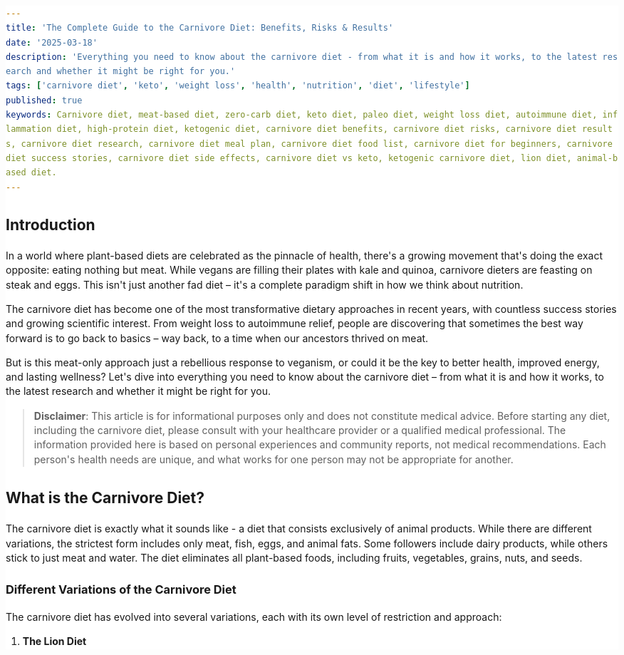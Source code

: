 ```yaml
---
title: 'The Complete Guide to the Carnivore Diet: Benefits, Risks & Results'
date: '2025-03-18'
description: 'Everything you need to know about the carnivore diet - from what it is and how it works, to the latest research and whether it might be right for you.'
tags: ['carnivore diet', 'keto', 'weight loss', 'health', 'nutrition', 'diet', 'lifestyle']
published: true
keywords: Carnivore diet, meat-based diet, zero-carb diet, keto diet, paleo diet, weight loss diet, autoimmune diet, inflammation diet, high-protein diet, ketogenic diet, carnivore diet benefits, carnivore diet risks, carnivore diet results, carnivore diet research, carnivore diet meal plan, carnivore diet food list, carnivore diet for beginners, carnivore diet success stories, carnivore diet side effects, carnivore diet vs keto, ketogenic carnivore diet, lion diet, animal-based diet.
---
```


## Introduction

In a world where plant-based diets are celebrated as the pinnacle of health, there's a growing movement that's doing the exact opposite: eating nothing but meat. While vegans are filling their plates with kale and quinoa, carnivore dieters are feasting on steak and eggs. This isn't just another fad diet – it's a complete paradigm shift in how we think about nutrition.

The carnivore diet has become one of the most transformative dietary approaches in recent years, with countless success stories and growing scientific interest. From weight loss to autoimmune relief, people are discovering that sometimes the best way forward is to go back to basics – way back, to a time when our ancestors thrived on meat.

But is this meat-only approach just a rebellious response to veganism, or could it be the key to better health, improved energy, and lasting wellness? Let's dive into everything you need to know about the carnivore diet – from what it is and how it works, to the latest research and whether it might be right for you.

> **Disclaimer**: This article is for informational purposes only and does not constitute medical advice. Before starting any diet, including the carnivore diet, please consult with your healthcare provider or a qualified medical professional. The information provided here is based on personal experiences and community reports, not medical recommendations. Each person's health needs are unique, and what works for one person may not be appropriate for another.

## What is the Carnivore Diet?

The carnivore diet is exactly what it sounds like - a diet that consists exclusively of animal products. While there are different variations, the strictest form includes only meat, fish, eggs, and animal fats. Some followers include dairy products, while others stick to just meat and water. The diet eliminates all plant-based foods, including fruits, vegetables, grains, nuts, and seeds.

### Different Variations of the Carnivore Diet

The carnivore diet has evolved into several variations, each with its own level of restriction and approach:

1. **The Lion Diet**
